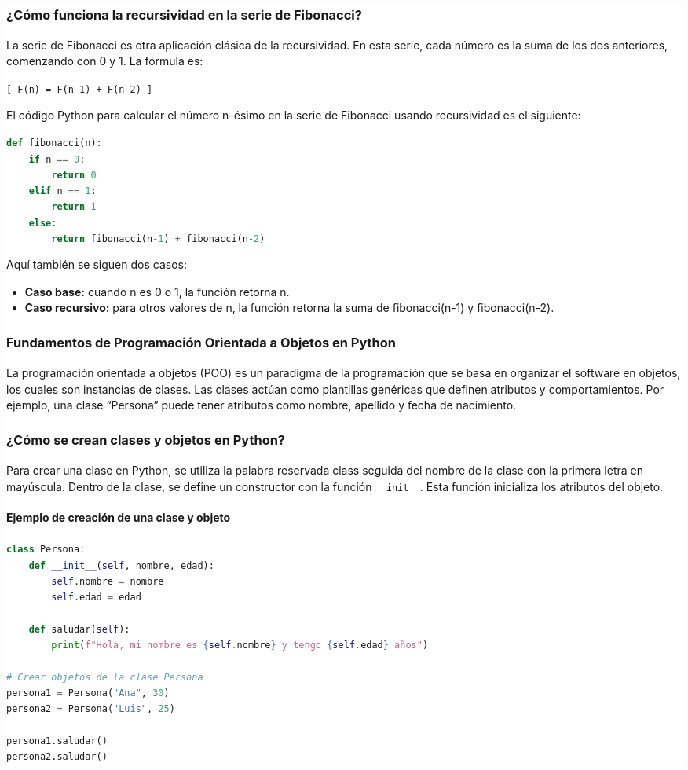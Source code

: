 ### ¿Cómo funciona la recursividad en la serie de Fibonacci?

La serie de Fibonacci es otra aplicación clásica de la recursividad. En esta serie, cada número es la suma de los dos anteriores, comenzando con 0 y 1. La fórmula es:

`[ F(n) = F(n-1) + F(n-2) ]`

El código Python para calcular el número n-ésimo en la serie de Fibonacci usando recursividad es el siguiente:

```python
def fibonacci(n):
    if n == 0:
        return 0
    elif n == 1:
        return 1
    else:
        return fibonacci(n-1) + fibonacci(n-2)
```

Aquí también se siguen dos casos:

- **Caso base:** cuando n es 0 o 1, la función retorna n.
- **Caso recursivo:** para otros valores de n, la función retorna la suma de fibonacci(n-1) y fibonacci(n-2).

### Fundamentos de Programación Orientada a Objetos en Python

La programación orientada a objetos (POO) es un paradigma de la programación que se basa en organizar el software en objetos, los cuales son instancias de clases. Las clases actúan como plantillas genéricas que definen atributos y comportamientos. Por ejemplo, una clase “Persona” puede tener atributos como nombre, apellido y fecha de nacimiento.

### ¿Cómo se crean clases y objetos en Python?

Para crear una clase en Python, se utiliza la palabra reservada class seguida del nombre de la clase con la primera letra en mayúscula. Dentro de la clase, se define un constructor con la función `__init__`. Esta función inicializa los atributos del objeto.

#### Ejemplo de creación de una clase y objeto

```python
class Persona:
    def __init__(self, nombre, edad):
        self.nombre = nombre
        self.edad = edad
    
    def saludar(self):
        print(f"Hola, mi nombre es {self.nombre} y tengo {self.edad} años")

# Crear objetos de la clase Persona
persona1 = Persona("Ana", 30)
persona2 = Persona("Luis", 25)

persona1.saludar()
persona2.saludar()
```
